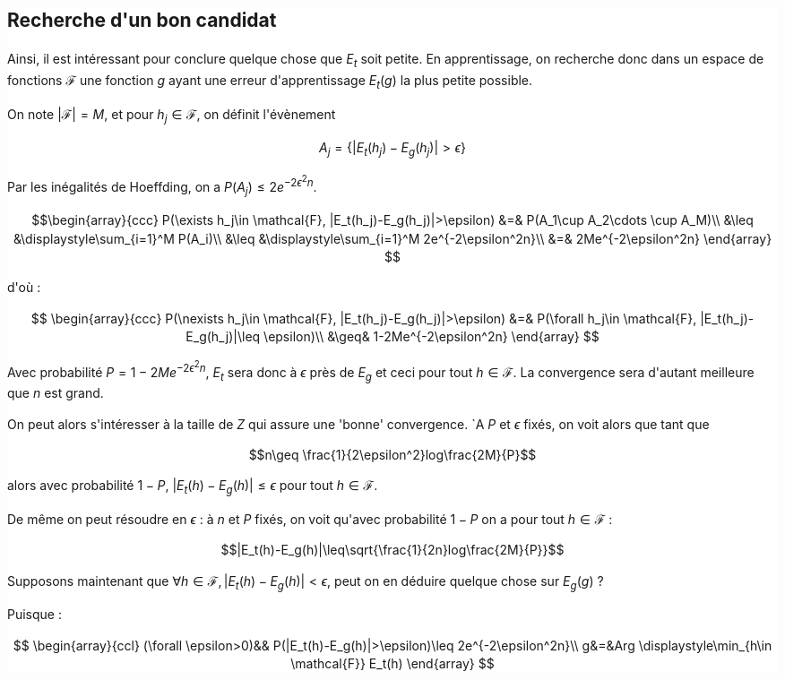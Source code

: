
## Recherche d'un bon candidat
Ainsi, il est intéressant pour conclure quelque chose que $E_t$ soit petite. En apprentissage, on recherche donc dans un espace de fonctions $\mathcal{F}$ une fonction $g$ ayant une erreur d'apprentissage $E_t(g)$ la plus petite possible.

On note $|\mathcal{F}| = M$, et pour $h_j\in \mathcal{F}$, on définit l'évènement 

$$A_j = \{|E_t(h_j)-E_g(h_j)|>\epsilon\}$$

Par les inégalités de Hoeffding, on a $P(A_j)\leq 2e^{-2\epsilon^2n}$. 

$$\begin{array}{ccc}
    P(\exists h_j\in \mathcal{F}, |E_t(h_j)-E_g(h_j)|>\epsilon) &=& P(A_1\cup A_2\cdots \cup A_M)\\
    &\leq &\displaystyle\sum_{i=1}^M P(A_i)\\
    &\leq &\displaystyle\sum_{i=1}^M 2e^{-2\epsilon^2n}\\
    &=& 2Me^{-2\epsilon^2n}
\end{array}
$$

d'où  :

$$
    \begin{array}{ccc}
        P(\nexists h_j\in \mathcal{F}, |E_t(h_j)-E_g(h_j)|>\epsilon) &=& P(\forall h_j\in \mathcal{F}, |E_t(h_j)-E_g(h_j)|\leq \epsilon)\\
        &\geq& 1-2Me^{-2\epsilon^2n}
    \end{array}
$$

Avec probabilité $P = 1-2Me^{-2\epsilon^2n}$, $E_t$ sera donc à $\epsilon$ près de $E_g$ et ceci pour tout $h\in \mathcal{F}$. La convergence sera d'autant meilleure que $n$ est grand.


On peut alors s'intéresser à la taille de $Z$ qui assure une 'bonne' convergence. \`A $P$ et $\epsilon$ fixés, on voit alors que tant que 

$$n\geq \frac{1}{2\epsilon^2}log\frac{2M}{P}$$ 

alors avec probabilité $1-P$, $|E_t(h)-E_g(h)|\leq \epsilon$ pour tout $h\in \mathcal{F}$. 


De même on peut résoudre en $\epsilon$ : à $n$ et $P$ fixés, on voit qu'avec probabilité $1-P$ on a pour tout $h\in \mathcal{F}$ :  

$$|E_t(h)-E_g(h)|\leq\sqrt{\frac{1}{2n}log\frac{2M}{P}}$$


Supposons maintenant que $\forall h\in \mathcal{F},|E_t(h)-E_g(h)|<\epsilon$, peut on en déduire quelque chose sur $E_g(g)$ ?

Puisque :

$$
\begin{array}{ccl}
(\forall \epsilon>0)&& P(|E_t(h)-E_g(h)|>\epsilon)\leq 2e^{-2\epsilon^2n}\\
g&=&Arg \displaystyle\min_{h\in \mathcal{F}} E_t(h)
\end{array}
$$
